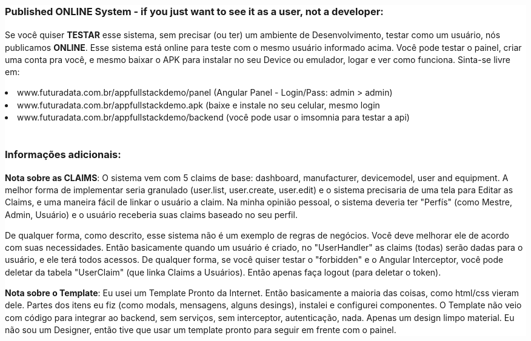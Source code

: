 # 
### Published ONLINE System - if you just want to see it as a user, not a developer:
Se você quiser **TESTAR** esse sistema, sem precisar (ou ter) um ambiente de Desenvolvimento, testar como um usuário,
nós publicamos **ONLINE**. Esse sistema está online para teste com o mesmo usuário informado acima. Você pode testar
o painel, criar uma conta pra você, e mesmo baixar o APK para instalar no seu Device ou emulador, logar e ver como
funciona. Sinta-se livre em:

<li>www.futuradata.com.br/appfullstackdemo/panel (Angular Panel - Login/Pass: admin > admin)</li>
<li>www.futuradata.com.br/appfullstackdemo.apk (baixe e instale no seu celular, mesmo login</li>
<li>www.futuradata.com.br/appfullstackdemo/backend (você pode usar o imsomnia para testar a api)</li>

# 
### Informações adicionais:
**Nota sobre as CLAIMS**: O sistema vem com 5 claims de base: dashboard, manufacturer, devicemodel, user and 
equipment. A melhor forma de implementar seria granulado (user.list, user.create, user.edit) e o sistema precisaria de
uma tela para Editar as Claims, e uma maneira fácil de linkar o usuário a claim. Na minha opinião pessoal, o sistema
deveria ter "Perfís" (como Mestre, Admin, Usuário) e o usuário receberia suas claims baseado no seu perfil.

De qualquer forma, como descrito, esse sistema não é um exemplo de regras de negócios. Você deve melhorar ele de acordo
com suas necessidades. Então basicamente quando um usuário é criado, no "UserHandler" as claims (todas) serão dadas para
o usuário, e ele terá todos acessos. De qualquer forma, se você quiser testar o "forbidden" e o Angular Interceptor,
você pode deletar da tabela "UserClaim" (que linka Claims a Usuários). Então apenas faça logout (para deletar o token).

**Nota sobre o Template**: Eu usei um Template Pronto da Internet. Então basicamente a maioria das coisas, como html/css
vieram dele. Partes dos itens eu fiz (como modals, mensagens, alguns desings), instalei e configurei componentes. O
Template não veio com código para integrar ao backend, sem serviços, sem interceptor, autenticação, nada. Apenas um
design limpo material. Eu não sou um Designer, então tive que usar um template pronto para seguir em frente com o painel.